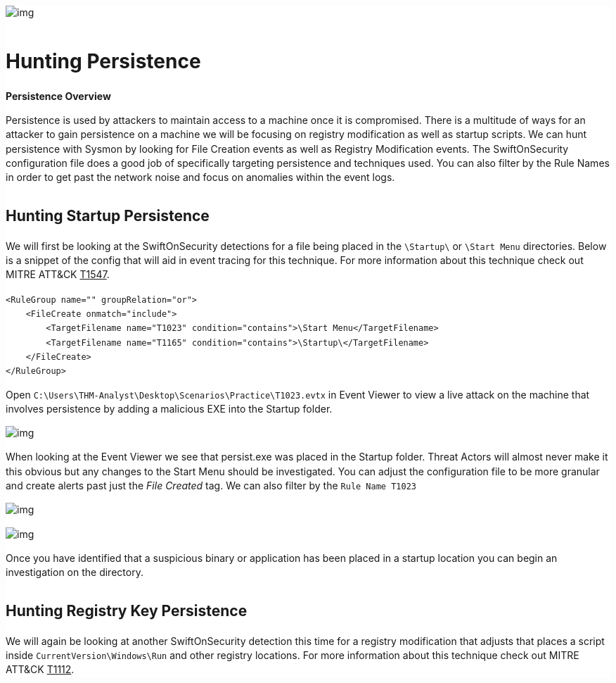![img](https://i.imgur.com/neewUuV.png)

# Hunting Persistence                            

**Persistence Overview**

Persistence is used by attackers to maintain access to a machine once it is compromised. There is a multitude of ways for an attacker to gain persistence on a machine we will be focusing on registry modification as well as startup  scripts. We can hunt persistence with Sysmon by looking for File  Creation events as well as Registry Modification events. The  SwiftOnSecurity configuration file does a good job of specifically  targeting persistence and techniques used. You can also filter by the  Rule Names in order to get past the network noise and focus on anomalies within the event logs. 

## Hunting Startup Persistence

We will first be looking at the SwiftOnSecurity detections for a file being placed in the `\Startup\` or `\Start Menu` directories. Below is a snippet of the config that will aid in event  tracing for this technique. For more information about this technique  check out MITRE ATT&CK [T1547](https://attack.mitre.org/techniques/T1547/).

```
<RuleGroup name="" groupRelation="or">
	<FileCreate onmatch="include">
		<TargetFilename name="T1023" condition="contains">\Start Menu</TargetFilename>
		<TargetFilename name="T1165" condition="contains">\Startup\</TargetFilename>
	</FileCreate>
</RuleGroup>
```

Open `C:\Users\THM-Analyst\Desktop\Scenarios\Practice\T1023.evtx`  in Event Viewer to view a live attack on the machine that involves  persistence by adding a malicious EXE into the Startup folder.

![img](https://i.imgur.com/cQNpkWR.png)

When looking at the Event Viewer we see that persist.exe was placed in the  Startup folder. Threat Actors will almost never make it this obvious but any changes to the Start Menu should be investigated. You can adjust  the configuration file to be more granular and create alerts past just  the *File Created* tag. We can also filter by the `Rule Name T1023`

![img](https://i.imgur.com/yhRxVrU.png)

![img](https://i.imgur.com/zipqQIF.png)

Once you have identified that a suspicious binary or application has been  placed in a startup location you can begin an investigation on the  directory.

## Hunting Registry Key Persistence

We will again be looking at another SwiftOnSecurity detection this time  for a registry modification that adjusts that places a script inside `CurrentVersion\Windows\Run` and other registry locations. For more information about this technique check out MITRE ATT&CK [T1112](https://attack.mitre.org/techniques/T1112/).
